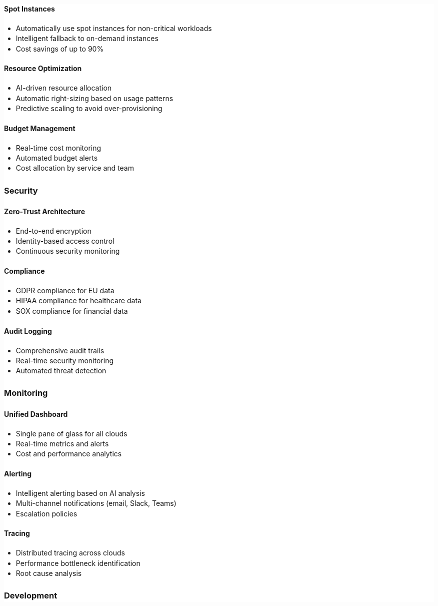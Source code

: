 #### Spot Instances
- Automatically use spot instances for non-critical workloads
- Intelligent fallback to on-demand instances
- Cost savings of up to 90%

#### Resource Optimization
- AI-driven resource allocation
- Automatic right-sizing based on usage patterns
- Predictive scaling to avoid over-provisioning

#### Budget Management
- Real-time cost monitoring
- Automated budget alerts
- Cost allocation by service and team

### Security

#### Zero-Trust Architecture
- End-to-end encryption
- Identity-based access control
- Continuous security monitoring

#### Compliance
- GDPR compliance for EU data
- HIPAA compliance for healthcare data
- SOX compliance for financial data

#### Audit Logging
- Comprehensive audit trails
- Real-time security monitoring
- Automated threat detection

### Monitoring

#### Unified Dashboard
- Single pane of glass for all clouds
- Real-time metrics and alerts
- Cost and performance analytics

#### Alerting
- Intelligent alerting based on AI analysis
- Multi-channel notifications (email, Slack, Teams)
- Escalation policies

#### Tracing
- Distributed tracing across clouds
- Performance bottleneck identification
- Root cause analysis

### Development
